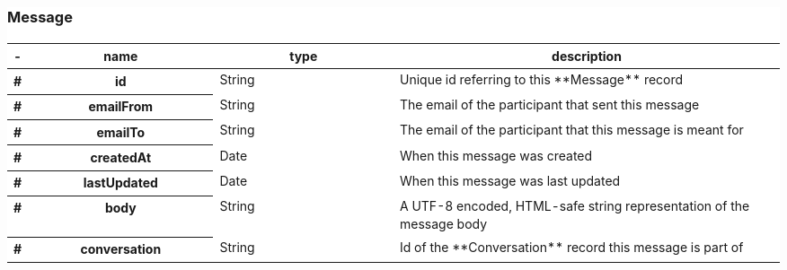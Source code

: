 ### Message

<table>
<thead>
    <tr>
        <th style="width: 1%">-</th>
        <th style="width: 24%">name</th>
        <th>type</th>
        <th style="width: 50%">description</th>
    </tr>
</thead>
<tbody>
    <tr>
        <th>#</th>
        <th>id</th>
        <td>String</td>
        <td>Unique id referring to this **Message** record</td>
    </tr>
    <tr>
        <th>#</th>
        <th>emailFrom</th>
        <td>String</td>
        <td>The email of the participant that sent this message</td>
    </tr>
    <tr>
        <th>#</th>
        <th>emailTo</th>
        <td>String</td>
        <td>The email of the participant that this message is meant for</td>
    </tr>
    <tr>
        <th>#</th>
        <th>createdAt</th>
        <td>Date</td>
        <td>When this message was created</td>
    </tr>
    <tr>
        <th>#</th>
        <th>lastUpdated</th>
        <td>Date</td>
        <td>When this message was last updated</td>
    </tr>
    <tr>
        <th>#</th>
        <th>body</th>
        <td>String</td>
        <td>A UTF-8 encoded, HTML-safe string representation of the message body</td>
    </tr>
    <tr>
        <th>#</th>
        <th>conversation</th>
        <td>String</td>
        <td>Id of the **Conversation** record this message is part of</td>
    </tr>
</tbody>
</table>
